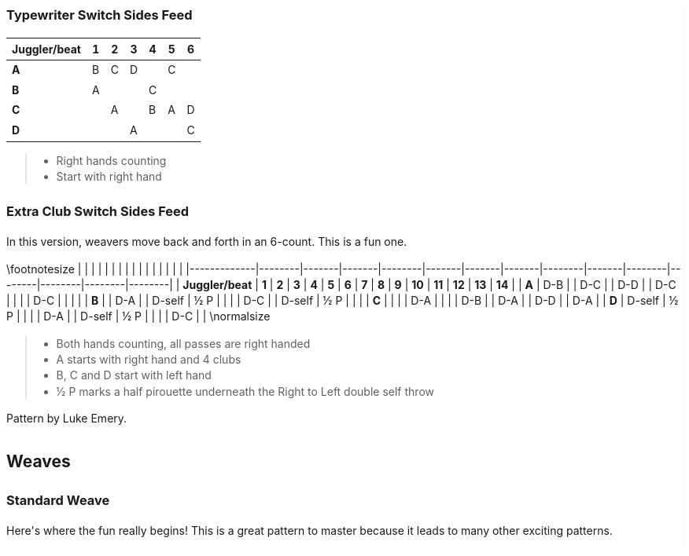 ### Typewriter Switch Sides Feed

| **Juggler/beat** | **1** | **2** | **3** | **4** | **5** | **6** |
|-------------|-------|-------|-------|-------|-------|-------|
| **A**       | B     | C     | D     |       | C     |       |
| **B**       | A     |       |       | C     |       |       |
| **C**       |       | A     |       | B     | A     | D     |
| **D**       |       |       | A     |       |       | C     |

> * Right hands counting
> * Start with right hand

### Extra Club Switch Sides Feed

In this version, weavers move back and forth in an 6-count. This is a fun one.

\footnotesize
|             |        |       |       |        |       |       |       |        |       |        |        |        |        |        |
|-------------|--------|-------|-------|--------|-------|-------|-------|--------|-------|--------|--------|--------|--------|--------|
| **Juggler/beat** | **1**  | **2** | **3** | **4**  | **5** | **6** | **7** | **8**  | **9** | **10** | **11** | **12** | **13** | **14** |
| **A**       | D-B    |       | D-C   |        | D-D   |       | D-C   |        |       |        | D-C    |        |        |        |
| **B**       |        | D-A   |       | D-self | ½ P   |       |       |        | D-C   |        | D-self | ½ P    |        |        |
| **C**       |        |       |       | D-A    |       |       |       | D-B    |       | D-A    |        | D-D    |        | D-A    |
| **D**       | D-self | ½ P   |       |        |       | D-A   |       | D-self | ½ P   |        |        |        | D-C    |        |
\normalsize

> * Both hands counting, all passes are right handed
> * A starts with right hand and 4 clubs
> * B, C and D start with left hand
> * ½ P marks a half pirouette underneath the Right to Left double self throw

Pattern by Luke Emery.


## Weaves

### Standard Weave

Here's where the fun really begins! This is a great pattern to master because it
leads to many other exciting patterns. 


|      |         |
|------|--------|